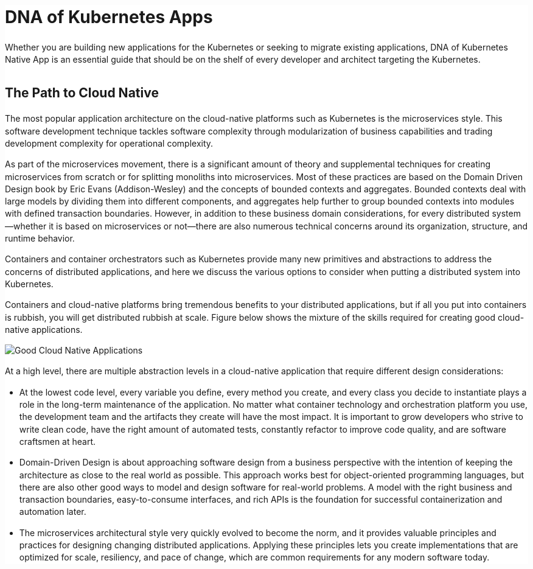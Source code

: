 # DNA of Kubernetes Apps

Whether you are building new applications for the Kubernetes or seeking to migrate existing applications, DNA of Kubernetes Native App is an essential guide that should be on the shelf of every developer and architect targeting the Kubernetes.

## The Path to Cloud Native

The most popular application architecture on the cloud-native platforms such as Kubernetes is the microservices style. This software development technique tackles software complexity through modularization of business capabilities and trading development complexity for operational complexity.

As part of the microservices movement, there is a significant amount of theory and supplemental techniques for creating microservices from scratch or for splitting monoliths into microservices. Most of these practices are based on the Domain Driven Design book by Eric Evans (Addison-Wesley) and the concepts of bounded contexts and aggregates. Bounded contexts deal with large models by dividing them into different components, and aggregates help further to group bounded contexts into modules with defined transaction boundaries. However, in addition to these business domain considerations, for every distributed system—whether it is based on microservices or not—there are also numerous technical concerns around its organization, structure, and runtime behavior.

Containers and container orchestrators such as Kubernetes provide many new primitives and abstractions to address the concerns of distributed applications, and here we discuss the various options to consider when putting a distributed system into Kubernetes. 

Containers and cloud-native platforms bring tremendous benefits to your distributed applications, but if all you put into containers is rubbish, you will get distributed rubbish at scale. Figure below shows the mixture of the skills required for creating good cloud-native applications.

![Good Cloud Native Applications](./images/cloud-native-applications.jpg)

At a high level, there are multiple abstraction levels in a cloud-native application that require different design considerations:

- At the lowest code level, every variable you define, every method you create, and every class you decide to instantiate plays a role in the long-term maintenance of the application. No matter what container technology and orchestration platform you use, the development team and the artifacts they create will have the most impact. It is important to grow developers who strive to write clean code, have the right amount of automated tests, constantly refactor to improve code quality, and are software craftsmen at heart.

- Domain-Driven Design is about approaching software design from a business perspective with the intention of keeping the architecture as close to the real world as possible. This approach works best for object-oriented programming languages, but there are also other good ways to model and design software for real-world problems. A model with the right business and transaction boundaries, easy-to-consume interfaces, and rich APIs is the foundation for successful containerization and automation later.

- The microservices architectural style very quickly evolved to become the norm, and it provides valuable principles and practices for designing changing distributed applications. Applying these principles lets you create implementations that are optimized for scale, resiliency, and pace of change, which are common requirements for any modern software today.
